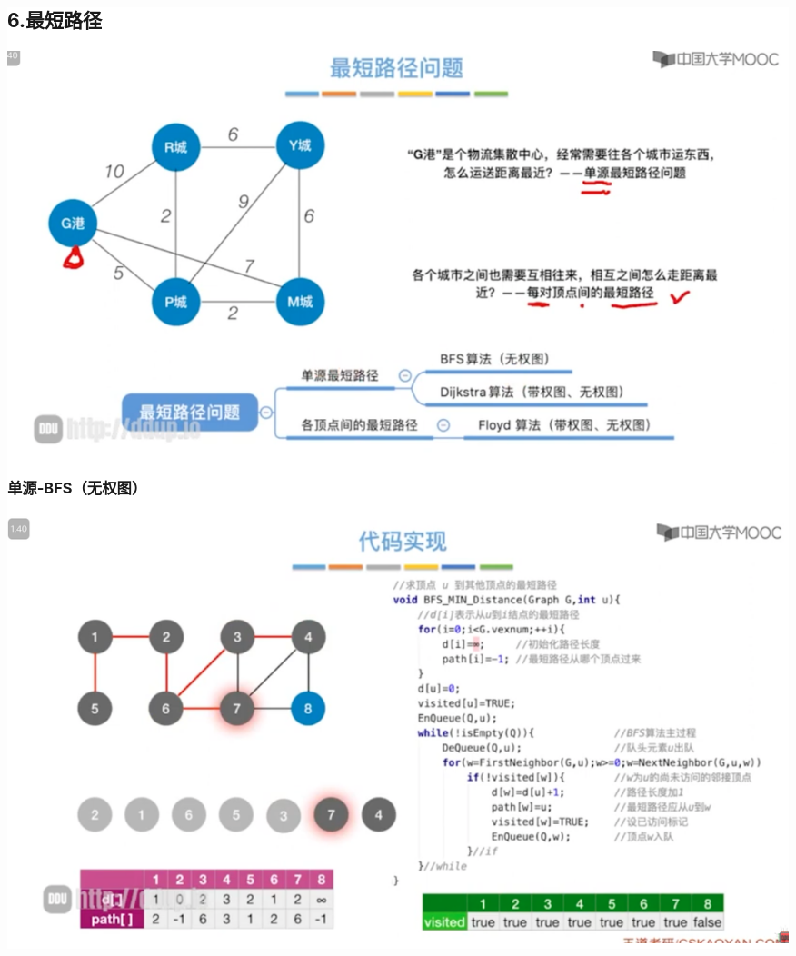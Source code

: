 



## 6.最短路径

![](media_Guide/第六章/10最短路径-引导.png)



### 单源-BFS（无权图）

![](media_Guide/第六章/10最短路径-单源-无权图-BFS.png)
